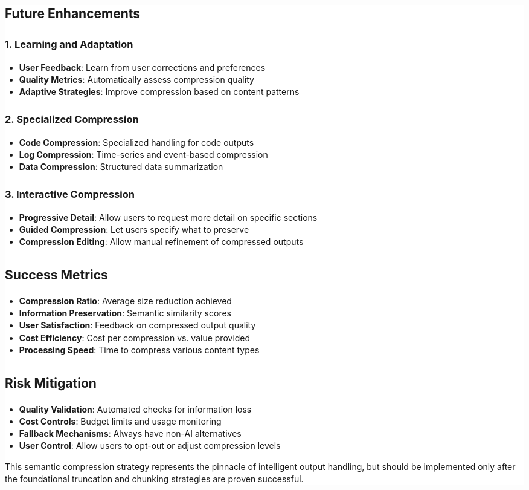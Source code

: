 ## Future Enhancements

### 1. **Learning and Adaptation**
- **User Feedback**: Learn from user corrections and preferences
- **Quality Metrics**: Automatically assess compression quality
- **Adaptive Strategies**: Improve compression based on content patterns

### 2. **Specialized Compression**
- **Code Compression**: Specialized handling for code outputs
- **Log Compression**: Time-series and event-based compression
- **Data Compression**: Structured data summarization

### 3. **Interactive Compression**
- **Progressive Detail**: Allow users to request more detail on specific sections
- **Guided Compression**: Let users specify what to preserve
- **Compression Editing**: Allow manual refinement of compressed outputs

## Success Metrics
- **Compression Ratio**: Average size reduction achieved
- **Information Preservation**: Semantic similarity scores
- **User Satisfaction**: Feedback on compressed output quality
- **Cost Efficiency**: Cost per compression vs. value provided
- **Processing Speed**: Time to compress various content types

## Risk Mitigation
- **Quality Validation**: Automated checks for information loss
- **Cost Controls**: Budget limits and usage monitoring
- **Fallback Mechanisms**: Always have non-AI alternatives
- **User Control**: Allow users to opt-out or adjust compression levels

This semantic compression strategy represents the pinnacle of intelligent output handling, but should be implemented only after the foundational truncation and chunking strategies are proven successful.
